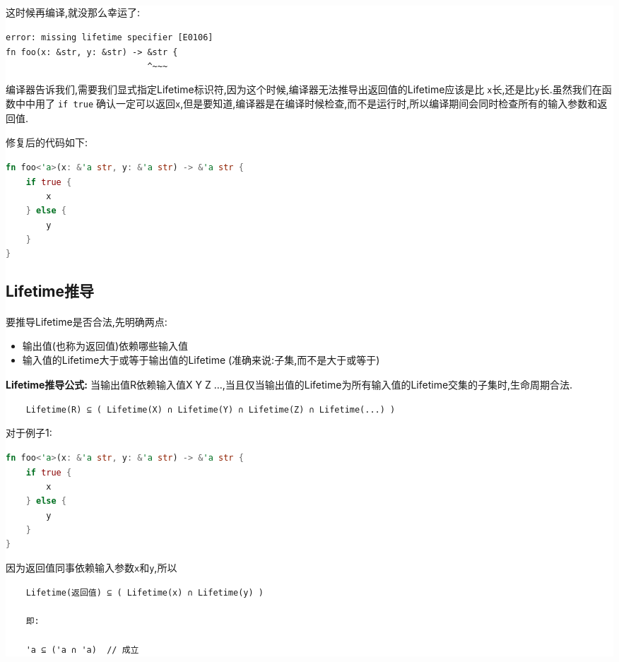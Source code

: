 这时候再编译,就没那么幸运了:

```
error: missing lifetime specifier [E0106]
fn foo(x: &str, y: &str) -> &str {
                            ^~~~
```

编译器告诉我们,需要我们显式指定Lifetime标识符,因为这个时候,编译器无法推导出返回值的Lifetime应该是比 `x`长,还是比`y`长.虽然我们在函数中中用了 `if true` 确认一定可以返回`x`,但是要知道,编译器是在编译时候检查,而不是运行时,所以编译期间会同时检查所有的输入参数和返回值.

修复后的代码如下:

```rust
fn foo<'a>(x: &'a str, y: &'a str) -> &'a str {
	if true {
		x
	} else {
		y
	}
}
```

## Lifetime推导

要推导Lifetime是否合法,先明确两点:

* 输出值(也称为返回值)依赖哪些输入值
* 输入值的Lifetime大于或等于输出值的Lifetime (准确来说:子集,而不是大于或等于)

**Lifetime推导公式:**
当输出值R依赖输入值X Y Z ...,当且仅当输出值的Lifetime为所有输入值的Lifetime交集的子集时,生命周期合法.

```
	Lifetime(R) ⊆ ( Lifetime(X) ∩ Lifetime(Y) ∩ Lifetime(Z) ∩ Lifetime(...) )
```

对于例子1:

```rust
fn foo<'a>(x: &'a str, y: &'a str) -> &'a str {
	if true {
		x
	} else {
		y
	}
}
```

因为返回值同事依赖输入参数`x`和`y`,所以

```
	Lifetime(返回值) ⊆ ( Lifetime(x) ∩ Lifetime(y) )

	即:

	'a ⊆ ('a ∩ 'a)  // 成立
```
